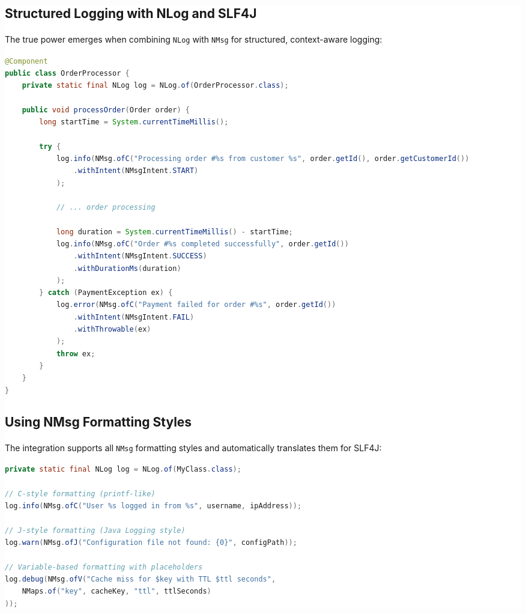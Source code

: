 ## Structured Logging with NLog and SLF4J

The true power emerges when combining `NLog` with `NMsg` for structured, context-aware logging:

```java
@Component
public class OrderProcessor {
    private static final NLog log = NLog.of(OrderProcessor.class);
    
    public void processOrder(Order order) {
        long startTime = System.currentTimeMillis();
        
        try {
            log.info(NMsg.ofC("Processing order #%s from customer %s", order.getId(), order.getCustomerId())
                .withIntent(NMsgIntent.START)
            );
            
            // ... order processing
            
            long duration = System.currentTimeMillis() - startTime;
            log.info(NMsg.ofC("Order #%s completed successfully", order.getId())
                .withIntent(NMsgIntent.SUCCESS)
                .withDurationMs(duration)
            );
        } catch (PaymentException ex) {
            log.error(NMsg.ofC("Payment failed for order #%s", order.getId())
                .withIntent(NMsgIntent.FAIL)
                .withThrowable(ex)
            );
            throw ex;
        }
    }
}
```

## Using NMsg Formatting Styles

The integration supports all `NMsg` formatting styles and automatically translates them for SLF4J:

```java
private static final NLog log = NLog.of(MyClass.class);

// C-style formatting (printf-like)
log.info(NMsg.ofC("User %s logged in from %s", username, ipAddress));

// J-style formatting (Java Logging style)
log.warn(NMsg.ofJ("Configuration file not found: {0}", configPath));

// Variable-based formatting with placeholders
log.debug(NMsg.ofV("Cache miss for $key with TTL $ttl seconds",
    NMaps.of("key", cacheKey, "ttl", ttlSeconds)
));
```
